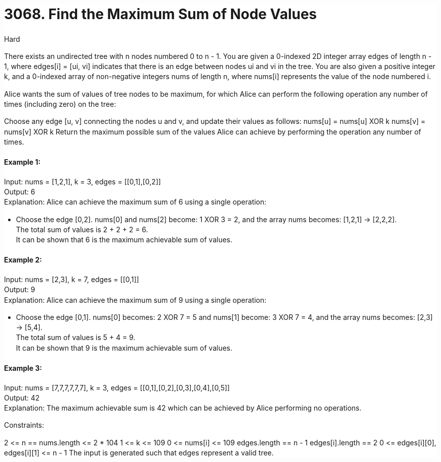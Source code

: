 # 3068. Find the Maximum Sum of Node Values

Hard

There exists an undirected tree with n nodes numbered 0 to n - 1. You are given a 0-indexed 2D integer array edges of length n - 1, where edges[i] = [ui, vi] indicates that there is an edge between nodes ui and vi in the tree. You are also given a positive integer k, and a 0-indexed array of non-negative integers nums of length n, where nums[i] represents the value of the node numbered i.

Alice wants the sum of values of tree nodes to be maximum, for which Alice can perform the following operation any number of times (including zero) on the tree:

Choose any edge [u, v] connecting the nodes u and v, and update their values as follows:
nums[u] = nums[u] XOR k
nums[v] = nums[v] XOR k
Return the maximum possible sum of the values Alice can achieve by performing the operation any number of times.

 

#### Example 1:


Input: nums = [1,2,1], k = 3, edges = [[0,1],[0,2]] <br/>
Output: 6 <br/>
Explanation: Alice can achieve the maximum sum of 6 using a single operation: <br/>
- Choose the edge [0,2]. nums[0] and nums[2] become: 1 XOR 3 = 2, and the array nums becomes: [1,2,1] -> [2,2,2]. <br/>
The total sum of values is 2 + 2 + 2 = 6. <br/>
It can be shown that 6 is the maximum achievable sum of values.

#### Example 2:


Input: nums = [2,3], k = 7, edges = [[0,1]] <br/>
Output: 9 <br/>
Explanation: Alice can achieve the maximum sum of 9 using a single operation: <br/>
- Choose the edge [0,1]. nums[0] becomes: 2 XOR 7 = 5 and nums[1] become: 3 XOR 7 = 4, and the array nums becomes: [2,3] -> [5,4]. <br/>
The total sum of values is 5 + 4 = 9. <br/>
It can be shown that 9 is the maximum achievable sum of values. <br/>

#### Example 3:


Input: nums = [7,7,7,7,7,7], k = 3, edges = [[0,1],[0,2],[0,3],[0,4],[0,5]] <br/>
Output: 42 <br/>
Explanation: The maximum achievable sum is 42 which can be achieved by Alice performing no operations. <br/>
 

Constraints:

2 <= n == nums.length <= 2 * 104
1 <= k <= 109
0 <= nums[i] <= 109
edges.length == n - 1
edges[i].length == 2
0 <= edges[i][0], edges[i][1] <= n - 1
The input is generated such that edges represent a valid tree.
